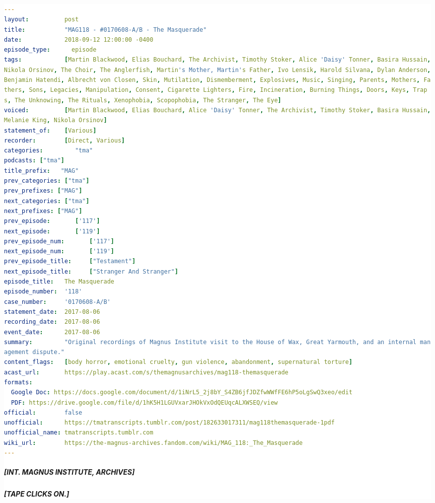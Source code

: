 ```yaml
---
layout:          post
title:           "MAG118 - #0170608-A/B - The Masquerade"
date:            2018-09-12 12:00:00 -0400
episode_type:      episode
tags:            [Martin Blackwood, Elias Bouchard, The Archivist, Timothy Stoker, Alice 'Daisy' Tonner, Basira Hussain, Nikola Orsinov, The Choir, The Anglerfish, Martin's Mother, Martin's Father, Ivo Lensik, Harold Silvana, Dylan Anderson, Benjamin Hatendi, Albrecht von Closen, Skin, Mutilation, Dismemberment, Explosives, Music, Singing, Parents, Mothers, Fathers, Sons, Legacies, Manipulation, Consent, Cigarette Lighters, Fire, Incineration, Burning Things, Doors, Keys, Traps, The Unknowing, The Rituals, Xenophobia, Scopophobia, The Stranger, The Eye]
voiced:          [Martin Blackwood, Elias Bouchard, Alice 'Daisy' Tonner, The Archivist, Timothy Stoker, Basira Hussain, Melanie King, Nikola Orsinov]
statement_of:    [Various]
recorder:        [Direct, Various]
categories:			"tma"
podcasts: ["tma"]
title_prefix:	"MAG"
prev_categories: ["tma"]
prev_prefixes: ["MAG"]
next_categories: ["tma"]
next_prefixes: ["MAG"]
prev_episode:		['117']
next_episode:		['119']
prev_episode_num:		['117']
next_episode_num:		['119']
prev_episode_title:		["Testament"]
next_episode_title:		["Stranger And Stranger"]
episode_title:   The Masquerade
episode_number:  '118'
case_number:     '0170608-A/B'
statement_date:  2017-08-06
recording_date:  2017-08-06
event_date:      2017-08-06
summary:         "Original recordings of Magnus Institute visit to the House of Wax, Great Yarmouth, and an internal management dispute."
content_flags:   [body horror, emotional cruelty, gun violence, abandonment, supernatural torture]
acast_url:       https://play.acast.com/s/themagnusarchives/mag118-themasquerade
formats: 
  Google Doc: https://docs.google.com/document/d/1iNrL5_2j8bY_S4ZB6jfJDZfwWWfFE6hP5oLgSwQ3xeo/edit
  PDF: https://drive.google.com/file/d/1hK5H1LGUVxarJHOkVxOdQEUqcALXWSEQ/view
official:        false
unofficial:      https://tmatranscripts.tumblr.com/post/182633017311/mag118themasquerade-1pdf
unofficial_name: tmatranscripts.tumblr.com
wiki_url:        https://the-magnus-archives.fandom.com/wiki/MAG_118:_The_Masquerade
---
```


##### [INT. MAGNUS INSTITUTE, ARCHIVES]

##### [TAPE CLICKS ON.]
